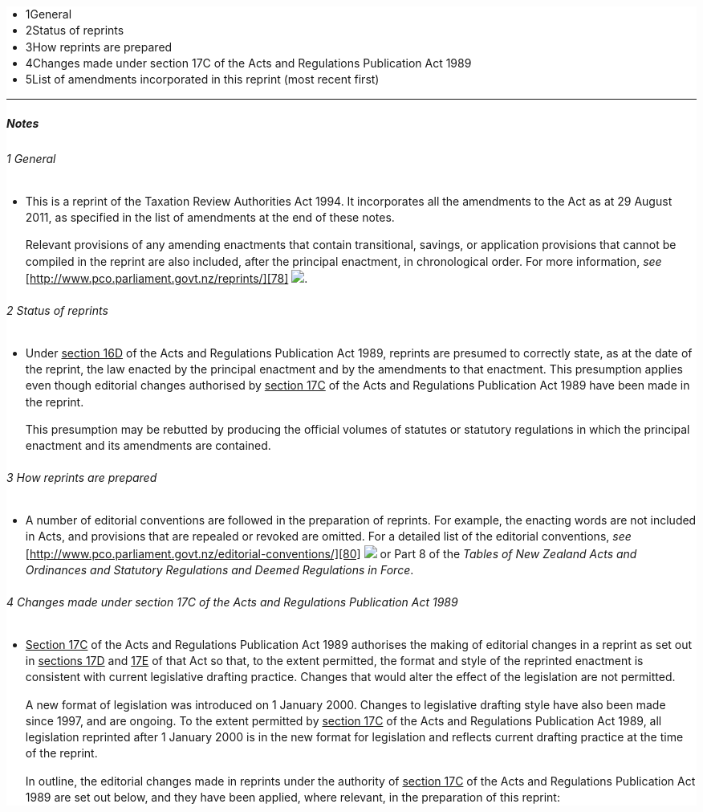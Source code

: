 *   1General
*   2Status of reprints
*   3How reprints are prepared
*   4Changes made under section 17C of the Acts and Regulations Publication Act 1989
*   5List of amendments incorporated in this reprint (most recent first)

---

##### Notes

###### 1 General
    
*   This is a reprint of the Taxation Review Authorities Act 1994\. It incorporates all the amendments to the Act as at 29 August 2011, as specified in the list of amendments at the end of these notes.
    
    Relevant provisions of any amending enactments that contain transitional, savings, or application provisions that cannot be compiled in the reprint are also included, after the principal enactment, in chronological order. For more information, _see_ [http://www.pco.parliament.govt.nz/reprints/][78] ![](/images/external_link.gif).

###### 2 Status of reprints
    
*   Under [section 16D][79] of the Acts and Regulations Publication Act 1989, reprints are presumed to correctly state, as at the date of the reprint, the law enacted by the principal enactment and by the amendments to that enactment. This presumption applies even though editorial changes authorised by [section 17C][0] of the Acts and Regulations Publication Act 1989 have been made in the reprint.
    
    This presumption may be rebutted by producing the official volumes of statutes or statutory regulations in which the principal enactment and its amendments are contained.

###### 3 How reprints are prepared
    
*   A number of editorial conventions are followed in the preparation of reprints. For example, the enacting words are not included in Acts, and provisions that are repealed or revoked are omitted. For a detailed list of the editorial conventions, _see_ [http://www.pco.parliament.govt.nz/editorial-conventions/][80] ![](/images/external_link.gif) or Part 8 of the _Tables of New Zealand Acts and Ordinances and Statutory Regulations and Deemed Regulations in Force_.

###### 4 Changes made under section 17C of the Acts and Regulations Publication Act 1989
    
*   [Section 17C][0] of the Acts and Regulations Publication Act 1989 authorises the making of editorial changes in a reprint as set out in [sections 17D][81] and [17E][82] of that Act so that, to the extent permitted, the format and style of the reprinted enactment is consistent with current legislative drafting practice. Changes that would alter the effect of the legislation are not permitted.
    
    A new format of legislation was introduced on 1 January 2000\. Changes to legislative drafting style have also been made since 1997, and are ongoing. To the extent permitted by [section 17C][0] of the Acts and Regulations Publication Act 1989, all legislation reprinted after 1 January 2000 is in the new format for legislation and reflects current drafting practice at the time of the reprint.
    
    In outline, the editorial changes made in reprints under the authority of [section 17C][0] of the Acts and Regulations Publication Act 1989 are set out below, and they have been applied, where relevant, in the preparation of this reprint:
        

[0]: http://www.legislation.govt.nz/act/public/1994/0165/latest/link.aspx?id=DLM195466
[1]: http://www.legislation.govt.nz/act/public/1994/0165/latest/whole.html#DLM347446
[2]: http://www.legislation.govt.nz/act/public/1994/0165/latest/whole.html#DLM347448
[3]: http://www.legislation.govt.nz/act/public/1994/0165/latest/whole.html#DLM347449
[4]: http://www.legislation.govt.nz/act/public/1994/0165/latest/whole.html#DLM347450
[5]: http://www.legislation.govt.nz/act/public/1994/0165/latest/whole.html#DLM347451
[6]: http://www.legislation.govt.nz/act/public/1994/0165/latest/whole.html#DLM347464
[7]: http://www.legislation.govt.nz/act/public/1994/0165/latest/whole.html#DLM347465
[8]: http://www.legislation.govt.nz/act/public/1994/0165/latest/whole.html#DLM347466
[9]: http://www.legislation.govt.nz/act/public/1994/0165/latest/whole.html#DLM347467
[10]: http://www.legislation.govt.nz/act/public/1994/0165/latest/whole.html#DLM347471
[11]: http://www.legislation.govt.nz/act/public/1994/0165/latest/whole.html#DLM347472
[12]: http://www.legislation.govt.nz/act/public/1994/0165/latest/whole.html#DLM347473
[13]: http://www.legislation.govt.nz/act/public/1994/0165/latest/whole.html#DLM347474
[14]: http://www.legislation.govt.nz/act/public/1994/0165/latest/whole.html#DLM347475
[15]: http://www.legislation.govt.nz/act/public/1994/0165/latest/whole.html#DLM347476
[16]: http://www.legislation.govt.nz/act/public/1994/0165/latest/whole.html#DLM347477
[17]: http://www.legislation.govt.nz/act/public/1994/0165/latest/whole.html#DLM347479
[18]: http://www.legislation.govt.nz/act/public/1994/0165/latest/whole.html#DLM347481
[19]: http://www.legislation.govt.nz/act/public/1994/0165/latest/whole.html#DLM347486
[20]: http://www.legislation.govt.nz/act/public/1994/0165/latest/whole.html#DLM347487
[21]: http://www.legislation.govt.nz/act/public/1994/0165/latest/whole.html#DLM347488
[22]: http://www.legislation.govt.nz/act/public/1994/0165/latest/whole.html#DLM347489
[23]: http://www.legislation.govt.nz/act/public/1994/0165/latest/whole.html#DLM347495
[24]: http://www.legislation.govt.nz/act/public/1994/0165/latest/whole.html#DLM348305
[25]: http://www.legislation.govt.nz/act/public/1994/0165/latest/whole.html#DLM348306
[26]: http://www.legislation.govt.nz/act/public/1994/0165/latest/whole.html#DLM348307
[27]: http://www.legislation.govt.nz/act/public/1994/0165/latest/whole.html#DLM348312
[28]: http://www.legislation.govt.nz/act/public/1994/0165/latest/whole.html#DLM348314
[29]: http://www.legislation.govt.nz/act/public/1994/0165/latest/whole.html#DLM1262300
[30]: http://www.legislation.govt.nz/act/public/1994/0165/latest/whole.html#DLM348317
[31]: http://www.legislation.govt.nz/act/public/1994/0165/latest/whole.html#DLM348319
[32]: http://www.legislation.govt.nz/act/public/1994/0165/latest/whole.html#DLM348321
[33]: http://www.legislation.govt.nz/act/public/1994/0165/latest/whole.html#DLM348323
[34]: http://www.legislation.govt.nz/act/public/1994/0165/latest/whole.html#DLM348324
[35]: http://www.legislation.govt.nz/act/public/1994/0165/latest/whole.html#DLM348329
[36]: http://www.legislation.govt.nz/act/public/1994/0165/latest/whole.html#DLM348332
[37]: http://www.legislation.govt.nz/act/public/1994/0165/latest/whole.html#DLM348333
[38]: http://www.legislation.govt.nz/act/public/1994/0165/latest/whole.html#DLM348335
[39]: http://www.legislation.govt.nz/act/public/1994/0165/latest/whole.html#DLM348337
[40]: http://www.legislation.govt.nz/act/public/1994/0165/latest/whole.html#DLM348338
[41]: http://www.legislation.govt.nz/act/public/1994/0165/latest/whole.html#DLM348341
[42]: http://www.legislation.govt.nz/act/public/1994/0165/latest/link.aspx?id=DLM348353
[43]: http://www.legislation.govt.nz/act/public/1994/0165/latest/link.aspx?id=DLM348342
[44]: http://www.legislation.govt.nz/act/public/1994/0165/latest/link.aspx?id=DLM1512300
[45]: http://www.legislation.govt.nz/act/public/1994/0165/latest/link.aspx?id=DLM1523176
[46]: http://www.legislation.govt.nz/act/public/1994/0165/latest/link.aspx?id=DLM129109
[47]: http://www.legislation.govt.nz/act/public/1994/0165/latest/link.aspx?id=DLM446000
[48]: http://www.legislation.govt.nz/act/public/1994/0165/latest/link.aspx?id=DLM122579
[49]: http://www.legislation.govt.nz/act/public/1994/0165/latest/link.aspx?id=DLM264952
[50]: http://www.legislation.govt.nz/act/public/1994/0165/latest/link.aspx?id=DLM57005
[51]: http://www.legislation.govt.nz/act/public/1994/0165/latest/link.aspx?id=DLM352409
[52]: http://www.legislation.govt.nz/act/public/1994/0165/latest/link.aspx?id=DLM3389058
[53]: http://www.legislation.govt.nz/act/public/1994/0165/latest/link.aspx?id=DLM3389059
[54]: http://www.legislation.govt.nz/act/public/1994/0165/latest/link.aspx?id=DLM139130
[55]: http://www.legislation.govt.nz/act/public/1994/0165/latest/link.aspx?id=DLM139172
[56]: http://www.legislation.govt.nz/act/public/1994/0165/latest/link.aspx?id=DLM139174
[57]: http://www.legislation.govt.nz/act/public/1994/0165/latest/link.aspx?id=DLM3389060
[58]: http://www.legislation.govt.nz/act/public/1994/0165/latest/link.aspx?id=DLM2179065
[59]: http://www.legislation.govt.nz/act/public/1994/0165/latest/link.aspx?id=DLM353137
[60]: http://www.legislation.govt.nz/act/public/1994/0165/latest/link.aspx?id=DLM353308
[61]: http://www.legislation.govt.nz/act/public/1994/0165/latest/link.aspx?id=DLM393462
[62]: http://www.legislation.govt.nz/act/public/1994/0165/latest/link.aspx?id=DLM376809
[63]: http://www.legislation.govt.nz/act/public/1994/0165/latest/link.aspx?id=DLM376876
[64]: http://www.legislation.govt.nz/act/public/1994/0165/latest/link.aspx?id=DLM1520575
[65]: http://www.legislation.govt.nz/act/public/1994/0165/latest/link.aspx?id=DLM3819779
[66]: http://www.legislation.govt.nz/act/public/1994/0165/latest/link.aspx?id=DLM412971
[67]: http://www.legislation.govt.nz/act/public/1994/0165/latest/link.aspx?id=DLM394552
[68]: http://www.legislation.govt.nz/act/public/1994/0165/latest/link.aspx?id=DLM377310
[69]: http://www.legislation.govt.nz/act/public/1994/0165/latest/link.aspx?id=DLM359025
[70]: http://www.legislation.govt.nz/act/public/1994/0165/latest/link.aspx?id=DLM1172304
[71]: http://www.legislation.govt.nz/act/public/1994/0165/latest/link.aspx?id=DLM355624
[72]: http://www.legislation.govt.nz/act/public/1994/0165/latest/link.aspx?id=DLM355918
[73]: http://www.legislation.govt.nz/act/public/1994/0165/latest/link.aspx?id=DLM355922
[74]: http://www.legislation.govt.nz/act/public/1994/0165/latest/link.aspx?id=DLM3389061
[75]: http://www.legislation.govt.nz/act/public/1994/0165/latest/link.aspx?id=DLM1172306
[76]: http://www.legislation.govt.nz/act/public/1994/0165/latest/link.aspx?id=DLM1523003
[77]: http://www.legislation.govt.nz/act/public/1994/0165/latest/link.aspx?id=DLM1184504
[78]: http://www.pco.parliament.govt.nz/reprints/
[79]: http://www.legislation.govt.nz/act/public/1994/0165/latest/link.aspx?id=DLM195439
[80]: http://www.pco.parliament.govt.nz/editorial-conventions/
[81]: http://www.legislation.govt.nz/act/public/1994/0165/latest/link.aspx?id=DLM195468
[82]: http://www.legislation.govt.nz/act/public/1994/0165/latest/link.aspx?id=DLM195470
[83]: http://www.legislation.govt.nz/act/public/1994/0165/latest/link.aspx?id=DLM356204
[84]: http://www.legislation.govt.nz/act/public/1994/0165/latest/link.aspx?id=DLM326464